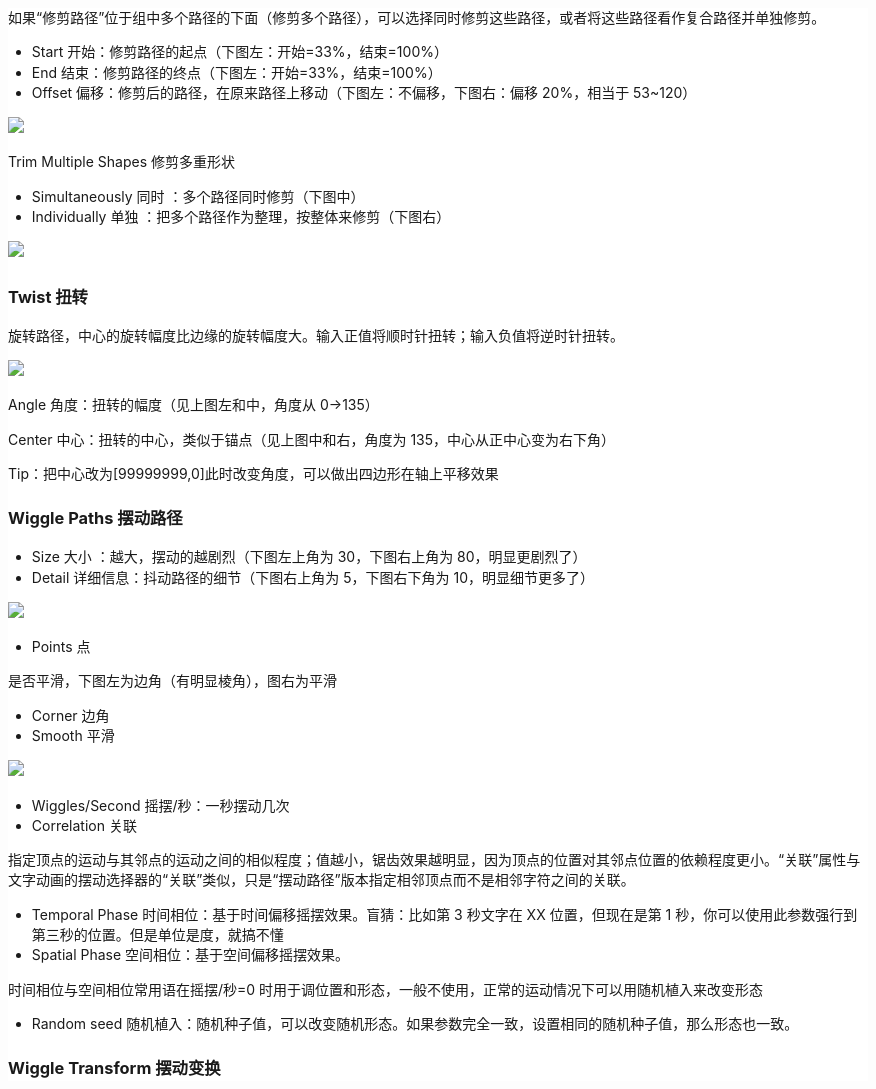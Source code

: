 如果“修剪路径”位于组中多个路径的下面（修剪多个路径），可以选择同时修剪这些路径，或者将这些路径看作复合路径并单独修剪。

- Start 开始：修剪路径的起点（下图左：开始=33%，结束=100%）
- End 结束：修剪路径的终点（下图左：开始=33%，结束=100%）
- Offset 偏移：修剪后的路径，在原来路径上移动（下图左：不偏移，下图右：偏移 20%，相当于 53~120）

![](https://mir.yuelili.com/wp-content/uploads/user/AE/mg/shape-layer/Repeater9.png)

Trim Multiple Shapes 修剪多重形状

- Simultaneously 同时 ：多个路径同时修剪（下图中）
- Individually 单独 ：把多个路径作为整理，按整体来修剪（下图右）

![](https://mir.yuelili.com/wp-content/uploads/user/AE/mg/shape-layer/Repeater10.png)

### Twist 扭转

旋转路径，中心的旋转幅度比边缘的旋转幅度大。输入正值将顺时针扭转；输入负值将逆时针扭转。

![](https://mir.yuelili.com/wp-content/uploads/user/AE/mg/shape-layer/Repeater11.png)

Angle 角度：扭转的幅度（见上图左和中，角度从 0→135）

Center 中心：扭转的中心，类似于锚点（见上图中和右，角度为 135，中心从正中心变为右下角）

Tip：把中心改为[99999999,0]此时改变角度，可以做出四边形在轴上平移效果

### Wiggle Paths 摆动路径

- Size 大小 ：越大，摆动的越剧烈（下图左上角为 30，下图右上角为 80，明显更剧烈了）
- Detail 详细信息：抖动路径的细节（下图右上角为 5，下图右下角为 10，明显细节更多了）

![](https://mir.yuelili.com/wp-content/uploads/user/AE/mg/shape-layer/Repeater12.png)

- Points 点

是否平滑，下图左为边角（有明显棱角），图右为平滑

- Corner 边角
- Smooth 平滑

![](https://mir.yuelili.com/wp-content/uploads/user/AE/mg/shape-layer/Repeater13.png)

- Wiggles/Second 摇摆/秒：一秒摆动几次
- Correlation 关联

指定顶点的运动与其邻点的运动之间的相似程度；值越小，锯齿效果越明显，因为顶点的位置对其邻点位置的依赖程度更小。“关联”属性与文字动画的摆动选择器的“关联”类似，只是“摆动路径”版本指定相邻顶点而不是相邻字符之间的关联。

- Temporal Phase 时间相位：基于时间偏移摇摆效果。盲猜：比如第 3 秒文字在 XX 位置，但现在是第 1 秒，你可以使用此参数强行到第三秒的位置。但是单位是度，就搞不懂
- Spatial Phase 空间相位：基于空间偏移摇摆效果。

时间相位与空间相位常用语在摇摆/秒=0 时用于调位置和形态，一般不使用，正常的运动情况下可以用随机植入来改变形态

- Random seed 随机植入：随机种子值，可以改变随机形态。如果参数完全一致，设置相同的随机种子值，那么形态也一致。

### Wiggle Transform 摆动变换
